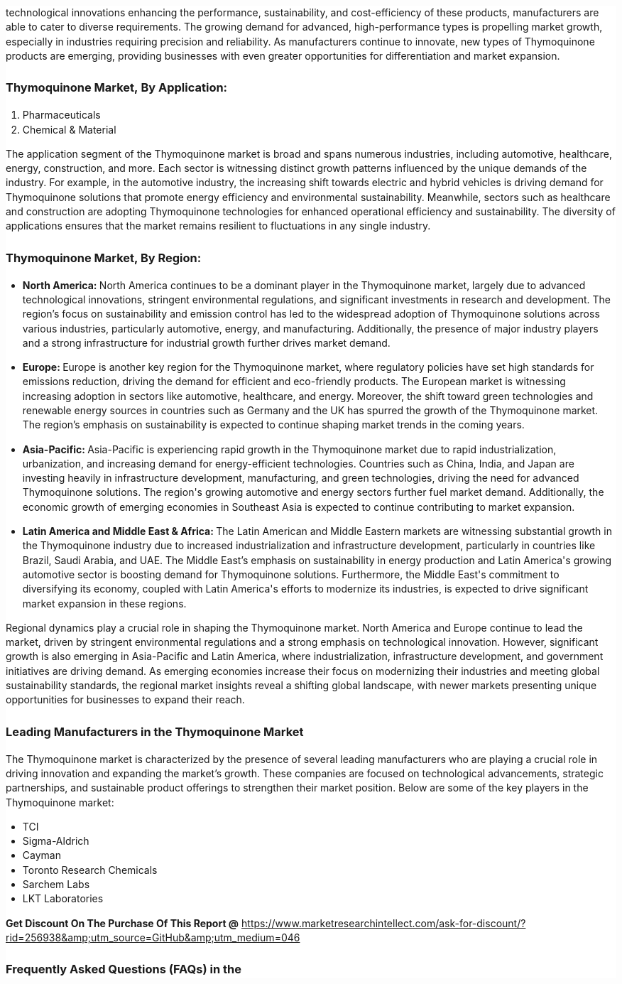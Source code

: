 technological innovations enhancing the performance, sustainability, and cost-efficiency of these products, manufacturers are able to cater to diverse requirements. The growing demand for advanced, high-performance types is propelling market growth, especially in industries requiring precision and reliability. As manufacturers continue to innovate, new types of Thymoquinone products are emerging, providing businesses with even greater opportunities for differentiation and market expansion.</p><h3>Thymoquinone Market,&nbsp;By Application:</h3><ol><li>Pharmaceuticals<li> Chemical & Material</li></ol><p>The application segment of the Thymoquinone market is broad and spans numerous industries, including automotive, healthcare, energy, construction, and more. Each sector is witnessing distinct growth patterns influenced by the unique demands of the industry. For example, in the automotive industry, the increasing shift towards electric and hybrid vehicles is driving demand for Thymoquinone solutions that promote energy efficiency and environmental sustainability. Meanwhile, sectors such as healthcare and construction are adopting Thymoquinone technologies for enhanced operational efficiency and sustainability. The diversity of applications ensures that the market remains resilient to fluctuations in any single industry.</p><h3>Thymoquinone Market, By Region:</h3><ul><li><p><strong>North America:&nbsp;</strong>North America continues to be a dominant player in the Thymoquinone market, largely due to advanced technological innovations, stringent environmental regulations, and significant investments in research and development. The region&rsquo;s focus on sustainability and emission control has led to the widespread adoption of Thymoquinone solutions across various industries, particularly automotive, energy, and manufacturing. Additionally, the presence of major industry players and a strong infrastructure for industrial growth further drives market demand.</p></li><li><p><strong><strong>Europe:&nbsp;</strong></strong>Europe is another key region for the Thymoquinone market, where regulatory policies have set high standards for emissions reduction, driving the demand for efficient and eco-friendly products. The European market is witnessing increasing adoption in sectors like automotive, healthcare, and energy. Moreover, the shift toward green technologies and renewable energy sources in countries such as Germany and the UK has spurred the growth of the Thymoquinone market. The region&rsquo;s emphasis on sustainability is expected to continue shaping market trends in the coming years.</p></li><li><p><strong><strong>Asia-Pacific:&nbsp;</strong></strong>Asia-Pacific is experiencing rapid growth in the Thymoquinone market due to rapid industrialization, urbanization, and increasing demand for energy-efficient technologies. Countries such as China, India, and Japan are investing heavily in infrastructure development, manufacturing, and green technologies, driving the need for advanced Thymoquinone solutions. The region's growing automotive and energy sectors further fuel market demand. Additionally, the economic growth of emerging economies in Southeast Asia is expected to continue contributing to market expansion.</p></li><li><p><strong><strong>Latin America and Middle East &amp; Africa:&nbsp;</strong></strong>The Latin American and Middle Eastern markets are witnessing substantial growth in the Thymoquinone industry due to increased industrialization and infrastructure development, particularly in countries like Brazil, Saudi Arabia, and UAE. The Middle East&rsquo;s emphasis on sustainability in energy production and Latin America's growing automotive sector is boosting demand for Thymoquinone solutions. Furthermore, the Middle East's commitment to diversifying its economy, coupled with Latin America's efforts to modernize its industries, is expected to drive significant market expansion in these regions.</p></li></ul><p>Regional dynamics play a crucial role in shaping the Thymoquinone market. North America and Europe continue to lead the market, driven by stringent environmental regulations and a strong emphasis on technological innovation. However, significant growth is also emerging in Asia-Pacific and Latin America, where industrialization, infrastructure development, and government initiatives are driving demand. As emerging economies increase their focus on modernizing their industries and meeting global sustainability standards, the regional market insights reveal a shifting global landscape, with newer markets presenting unique opportunities for businesses to expand their reach.</p><h3><strong>Leading Manufacturers in the Thymoquinone Market</strong></h3><p>The Thymoquinone market is characterized by the presence of several leading manufacturers who are playing a crucial role in driving innovation and expanding the market&rsquo;s growth. These companies are focused on technological advancements, strategic partnerships, and sustainable product offerings to strengthen their market position. Below are some of the key players in the Thymoquinone market:</p></div><div class="article-main__content" data-test-id="publishing-text-block"><ul><li><span class="">TCI<li> Sigma-Aldrich<li> Cayman<li> Toronto Research Chemicals<li> Sarchem Labs<li> LKT Laboratories</span></li></ul></div><div class="article-main__content" data-test-id="publishing-text-block"><p><span class="font-[700]"><strong>Get Discount On The Purchase Of This Report @</strong> <a href="https://www.marketresearchintellect.com/ask-for-discount/?rid=256938&amp;utm_source=GitHub&amp;utm_medium=046" data-fr-linked="true">https://www.marketresearchintellect.com/ask-for-discount/?rid=256938&amp;utm_source=GitHub&amp;utm_medium=046</a></span></p></div><div class="article-main__content" data-test-id="publishing-text-block"><h3><strong>Frequently Asked Questions (FAQs) in the